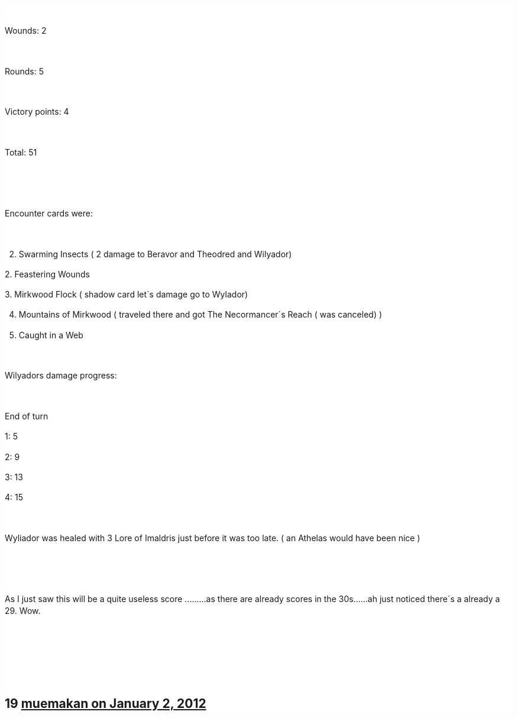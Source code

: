 

Wounds: 2

 

Rounds: 5

 

Victory points: 4

 

Total: 51

 

 

Encounter cards were:

 

2. Swarming Insects ( 2 damage to Beravor and Theodred and Wilyador)

2. Feastering Wounds

3. Mirkwood Flock ( shadow card let´s damage go to Wylador)

4. Mountains of Mirkwood ( traveled there and got The Necormancer´s Reach ( was canceled) )

5. Caught in a Web 

 

Wilyadors damage progress: 

 

End of turn 

1: 5

2: 9

3: 13

4: 15

 

Wyliador was healed with 3 Lore of Imaldris just before it was too late. ( an Athelas would have been nice )

 

 

As I just saw this will be a quite useless score .........as there are already scores in the 30s......ah just noticed there´s a already a 29. Wow.

 

 

 

## 19 [muemakan on January 2, 2012](https://community.fantasyflightgames.com/topic/58265-the-juicebox-lotr-lcg-solo-player-tournament-5-january-1-7-2012-completed/?do=findComment&comment=573707)
